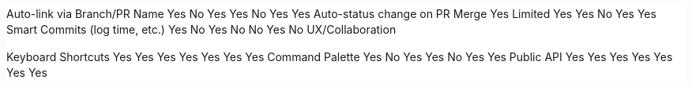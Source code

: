 












Auto-link via Branch/PR Name
Yes
No
Yes
Yes
No
Yes
Yes
Auto-status change on PR Merge
Yes
Limited
Yes
Yes
No
Yes
Yes
Smart Commits (log time, etc.)
Yes
No
Yes
No
No
Yes
No
UX/Collaboration














Keyboard Shortcuts
Yes
Yes
Yes
Yes
Yes
Yes
Yes
Command Palette
Yes
No
Yes
Yes
No
Yes
Yes
Public API
Yes
Yes
Yes
Yes
Yes
Yes
Yes